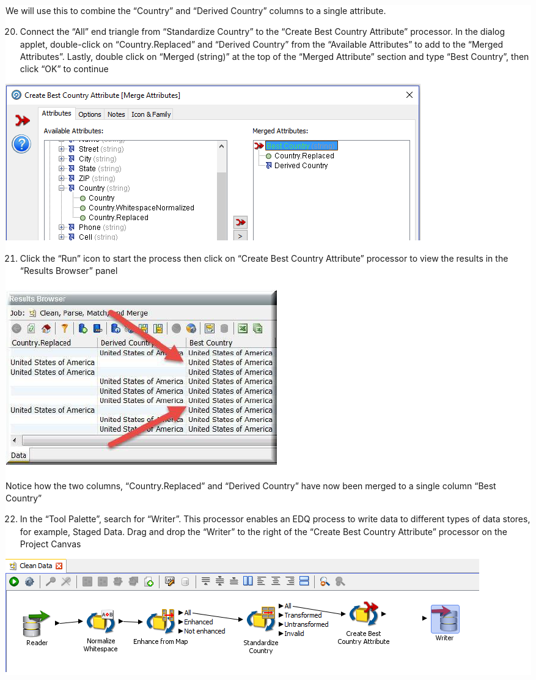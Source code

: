 We will use this to combine the “Country” and “Derived Country” columns to a single attribute.

20.	Connect the “All” end triangle from “Standardize Country” to the “Create Best Country Attribute” processor. In the dialog applet, double-click on “Country.Replaced” and “Derived Country” from the “Available Attributes” to add to the “Merged Attributes”. Lastly, double click on “Merged (string)” at the top of the “Merged Attribute” section and type “Best Country”, then click “OK” to continue

![](images/700/image700_EDQ_100.png)

21.	Click the “Run” icon to start the process then click on “Create Best Country Attribute” processor to view the results in the “Results Browser” panel

![](images/700/image700_EDQ_101.png)

Notice how the two columns, “Country.Replaced” and “Derived Country” have now been merged to a single column “Best Country”

22.	In the “Tool Palette”, search for “Writer”. This processor enables an EDQ process to write data to different types of data stores, for example, Staged Data. Drag and drop the “Writer” to the right of the “Create Best Country Attribute” processor on the Project Canvas

![](images/700/image700_EDQ_102.png)

